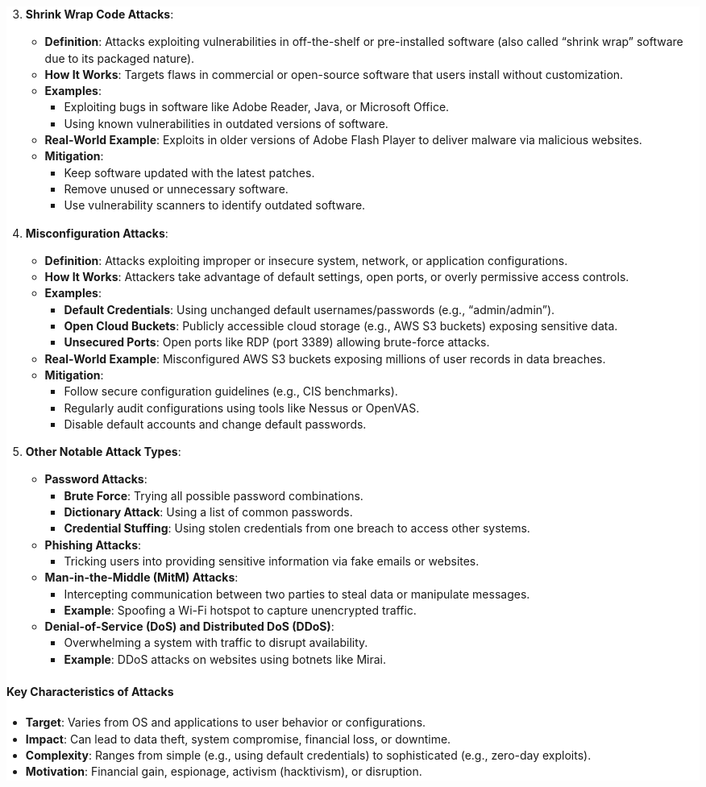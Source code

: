 3. **Shrink Wrap Code Attacks**:
   - **Definition**: Attacks exploiting vulnerabilities in off-the-shelf or pre-installed software (also called “shrink wrap” software due to its packaged nature).
   - **How It Works**: Targets flaws in commercial or open-source software that users install without customization.
   - **Examples**:
     - Exploiting bugs in software like Adobe Reader, Java, or Microsoft Office.
     - Using known vulnerabilities in outdated versions of software.
   - **Real-World Example**: Exploits in older versions of Adobe Flash Player to deliver malware via malicious websites.
   - **Mitigation**:
     - Keep software updated with the latest patches.
     - Remove unused or unnecessary software.
     - Use vulnerability scanners to identify outdated software.

4. **Misconfiguration Attacks**:
   - **Definition**: Attacks exploiting improper or insecure system, network, or application configurations.
   - **How It Works**: Attackers take advantage of default settings, open ports, or overly permissive access controls.
   - **Examples**:
     - **Default Credentials**: Using unchanged default usernames/passwords (e.g., “admin/admin”).
     - **Open Cloud Buckets**: Publicly accessible cloud storage (e.g., AWS S3 buckets) exposing sensitive data.
     - **Unsecured Ports**: Open ports like RDP (port 3389) allowing brute-force attacks.
   - **Real-World Example**: Misconfigured AWS S3 buckets exposing millions of user records in data breaches.
   - **Mitigation**:
     - Follow secure configuration guidelines (e.g., CIS benchmarks).
     - Regularly audit configurations using tools like Nessus or OpenVAS.
     - Disable default accounts and change default passwords.

5. **Other Notable Attack Types**:
   - **Password Attacks**:
     - **Brute Force**: Trying all possible password combinations.
     - **Dictionary Attack**: Using a list of common passwords.
     - **Credential Stuffing**: Using stolen credentials from one breach to access other systems.
   - **Phishing Attacks**:
     - Tricking users into providing sensitive information via fake emails or websites.
   - **Man-in-the-Middle (MitM) Attacks**:
     - Intercepting communication between two parties to steal data or manipulate messages.
     - **Example**: Spoofing a Wi-Fi hotspot to capture unencrypted traffic.
   - **Denial-of-Service (DoS) and Distributed DoS (DDoS)**:
     - Overwhelming a system with traffic to disrupt availability.
     - **Example**: DDoS attacks on websites using botnets like Mirai.

#### **Key Characteristics of Attacks**
- **Target**: Varies from OS and applications to user behavior or configurations.
- **Impact**: Can lead to data theft, system compromise, financial loss, or downtime.
- **Complexity**: Ranges from simple (e.g., using default credentials) to sophisticated (e.g., zero-day exploits).
- **Motivation**: Financial gain, espionage, activism (hacktivism), or disruption.
